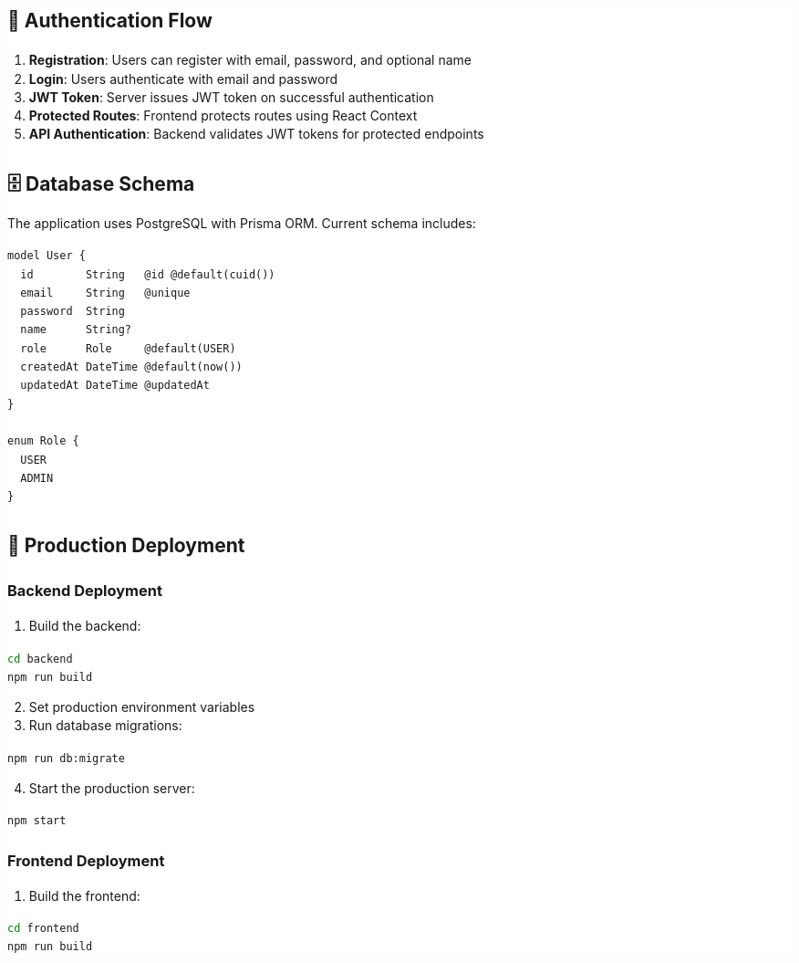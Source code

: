 ## 🔐 Authentication Flow

1. **Registration**: Users can register with email, password, and optional name
2. **Login**: Users authenticate with email and password
3. **JWT Token**: Server issues JWT token on successful authentication
4. **Protected Routes**: Frontend protects routes using React Context
5. **API Authentication**: Backend validates JWT tokens for protected endpoints

## 🗄️ Database Schema

The application uses PostgreSQL with Prisma ORM. Current schema includes:

```prisma
model User {
  id        String   @id @default(cuid())
  email     String   @unique
  password  String
  name      String?
  role      Role     @default(USER)
  createdAt DateTime @default(now())
  updatedAt DateTime @updatedAt
}

enum Role {
  USER
  ADMIN
}
```

## 🚢 Production Deployment

### Backend Deployment

1. Build the backend:
```bash
cd backend
npm run build
```

2. Set production environment variables
3. Run database migrations:
```bash
npm run db:migrate
```

4. Start the production server:
```bash
npm start
```

### Frontend Deployment

1. Build the frontend:
```bash
cd frontend
npm run build
```
